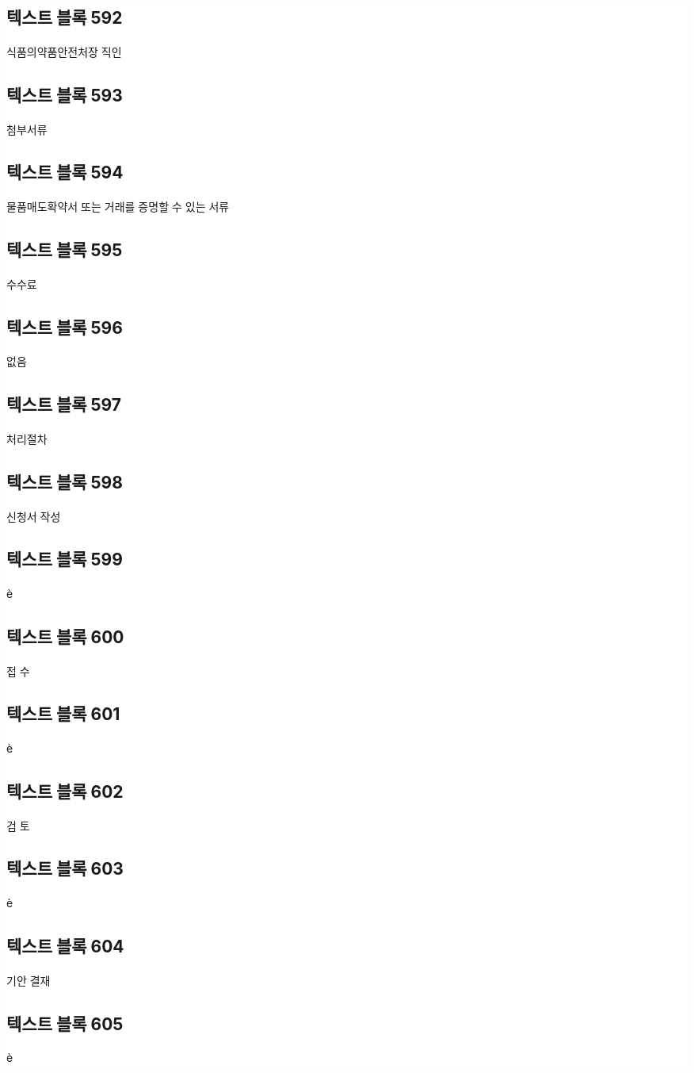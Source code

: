 ## 텍스트 블록 592
식품의약품안전처장 직인

## 텍스트 블록 593
첨부서류

## 텍스트 블록 594
물품매도확약서 또는 거래를 증명할 수 있는 서류

## 텍스트 블록 595
수수료

## 텍스트 블록 596
없음

## 텍스트 블록 597
처리절차

## 텍스트 블록 598
신청서 작성

## 텍스트 블록 599
è

## 텍스트 블록 600
접 수

## 텍스트 블록 601
è

## 텍스트 블록 602
검 토

## 텍스트 블록 603
è

## 텍스트 블록 604
기안 결재

## 텍스트 블록 605
è
